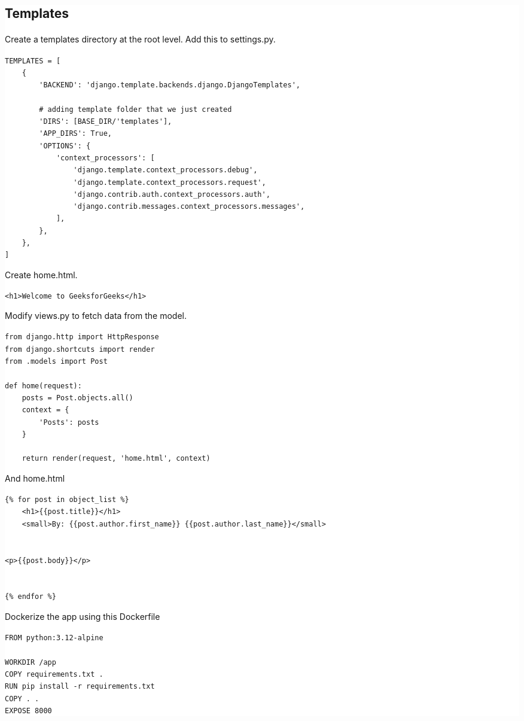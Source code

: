 ## Templates
Create a templates directory at the root level.
Add this to settings.py.

    TEMPLATES = [
    	{
    		'BACKEND': 'django.template.backends.django.DjangoTemplates',
    	
    		# adding template folder that we just created
    		'DIRS': [BASE_DIR/'templates'],
    		'APP_DIRS': True,
    		'OPTIONS': {
    			'context_processors': [
    				'django.template.context_processors.debug',
    				'django.template.context_processors.request',
    				'django.contrib.auth.context_processors.auth',
    				'django.contrib.messages.context_processors.messages',
    			],
    		},
    	},
    ]
Create home.html.

    <h1>Welcome to GeeksforGeeks</h1>

Modify views.py to fetch data from the model.

    from django.http import HttpResponse
    from django.shortcuts import render
    from .models import Post
    
    def home(request):
    	posts = Post.objects.all()
    	context = {
    		'Posts': posts
    	}
    
    	return render(request, 'home.html', context)

And home.html

    {% for post in object_list %}
    	<h1>{{post.title}}</h1>
    	<small>By: {{post.author.first_name}} {{post.author.last_name}}</small>
    	
    
    <p>{{post.body}}</p>
    
    
    {% endfor %}

Dockerize the app using this Dockerfile

    FROM python:3.12-alpine
    
    WORKDIR /app
    COPY requirements.txt .
    RUN pip install -r requirements.txt
    COPY . .
    EXPOSE 8000
